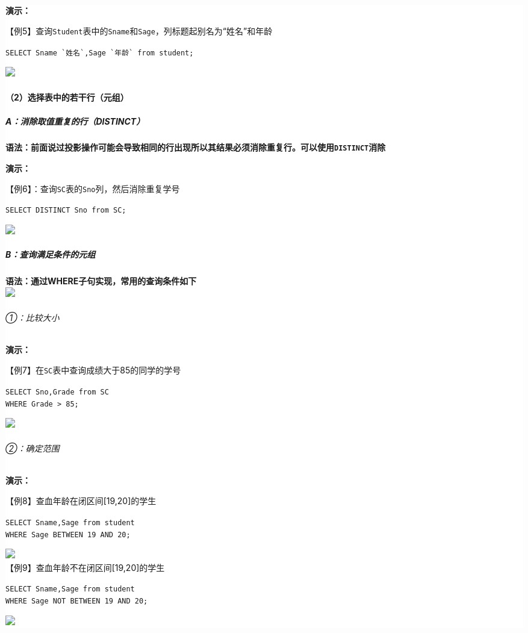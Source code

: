 **演示：**

【例5】查询`Student`表中的`Sname`和`Sage`，列标题起别名为“姓名”和年龄

    SELECT Sname `姓名`,Sage `年龄` from student;


![](https://img-blog.csdnimg.cn/184d94f83ef54362841775046780b456.png?x-oss-process=image/watermark,type_d3F5LXplbmhlaQ,shadow_50,text_Q1NETiBA5b-r5LmQ5rGf5rmW,size_20,color_FFFFFF,t_70,g_se,x_16)

#### （2）选择表中的若干行（元组）

##### A：消除取值重复的行（DISTINCT）

**语法：前面说过投影操作可能会导致相同的行出现所以其结果必须消除重复行。可以使用`DISTINCT`消除**

**演示：**

【例6】：查询`SC`表的`Sno`列，然后消除重复学号

    SELECT DISTINCT Sno from SC;


![](https://img-blog.csdnimg.cn/2148b19e0a7a431fa73cdbe94247ebcb.png)

##### B：查询满足条件的元组

**语法：通过WHERE子句实现，常用的查询条件如下**  
![](https://img-blog.csdnimg.cn/a3c32c0cd68a43fe8ec27a5be039c2fa.png?x-oss-process=image/watermark,type_d3F5LXplbmhlaQ,shadow_50,text_Q1NETiBA5b-r5LmQ5rGf5rmW,size_20,color_FFFFFF,t_70,g_se,x_16)

###### ①：比较大小

**演示：**

【例7】在`SC`表中查询成绩大于85的同学的学号

    SELECT Sno,Grade from SC
    WHERE Grade > 85;


![](https://img-blog.csdnimg.cn/3eead6c6654d4626b0d22f090e4acacf.png)

###### ②：确定范围

**演示：**

【例8】查血年龄在闭区间\[19,20\]的学生

    SELECT Sname,Sage from student
    WHERE Sage BETWEEN 19 AND 20;


![](https://img-blog.csdnimg.cn/45503a4bedbd4ddbb97e7aca270b759a.png)  
【例9】查血年龄不在闭区间\[19,20\]的学生

    SELECT Sname,Sage from student
    WHERE Sage NOT BETWEEN 19 AND 20;


![](https://img-blog.csdnimg.cn/32ad6d4b21bd4f06b033f599a380a49a.png)
